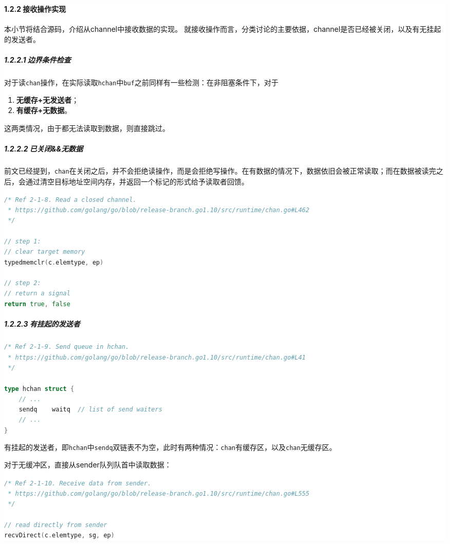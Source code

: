 #### 1.2.2 接收操作实现
本小节将结合源码，介绍从channel中接收数据的实现。
就接收操作而言，分类讨论的主要依据，channel是否已经被关闭，以及有无挂起的发送者。

##### 1.2.2.1 边界条件检查
对于读`chan`操作，在实际读取`hchan`中`buf`之前同样有一些检测：在非阻塞条件下，对于

1. **无缓存+无发送者**；
2. **有缓存+无数据**。

这两类情况，由于都无法读取到数据，则直接跳过。

##### 1.2.2.2 已关闭&&无数据
前文已经提到，`chan`在关闭之后，并不会拒绝读操作，而是会拒绝写操作。在有数据的情况下，数据依旧会被正常读取；而在数据被读完之后，会通过清空目标地址空间内存，并返回一个标记的形式给予读取者回馈。

```go
/* Ref 2-1-8. Read a closed channel.
 * https://github.com/golang/go/blob/release-branch.go1.10/src/runtime/chan.go#L462
 */
 
// step 1:
// clear target memory
typedmemclr(c.elemtype, ep)

// step 2:
// return a signal
return true, false
```

##### 1.2.2.3 有挂起的发送者
```go
/* Ref 2-1-9. Send queue in hchan.
 * https://github.com/golang/go/blob/release-branch.go1.10/src/runtime/chan.go#L41
 */
 
type hchan struct {  
	// ...
	sendq    waitq  // list of send waiters 
	// ...
}
```

有挂起的发送者，即`hchan`中`sendq`双链表不为空，此时有两种情况：`chan`有缓存区，以及`chan`无缓存区。

对于无缓冲区，直接从sender队列队首中读取数据：

```go
/* Ref 2-1-10. Receive data from sender.
 * https://github.com/golang/go/blob/release-branch.go1.10/src/runtime/chan.go#L555
 */
 
// read directly from sender
recvDirect(c.elemtype, sg, ep)
```
